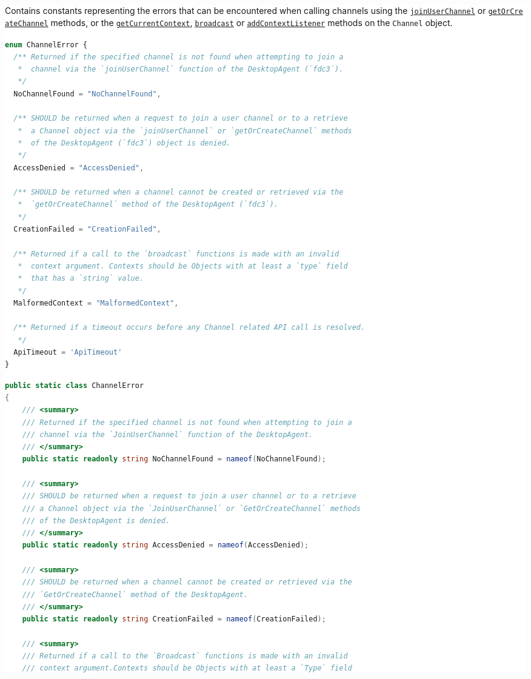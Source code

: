 Contains constants representing the errors that can be encountered when calling channels using the [`joinUserChannel`](DesktopAgent#joinuserchannel) or [`getOrCreateChannel`](DesktopAgent#getorcreatechannel) methods, or the [`getCurrentContext`](Channel#getcurrentcontext), [`broadcast`](Channel#broadcast) or [`addContextListener`](Channel#addcontextlistener) methods on the `Channel` object.

<Tabs groupId="lang">
<TabItem value="ts" label="TypeScript/JavaScript">

```ts
enum ChannelError {
  /** Returned if the specified channel is not found when attempting to join a
   *  channel via the `joinUserChannel` function of the DesktopAgent (`fdc3`).
   */
  NoChannelFound = "NoChannelFound",

  /** SHOULD be returned when a request to join a user channel or to a retrieve
   *  a Channel object via the `joinUserChannel` or `getOrCreateChannel` methods
   *  of the DesktopAgent (`fdc3`) object is denied. 
   */
  AccessDenied = "AccessDenied",
  
  /** SHOULD be returned when a channel cannot be created or retrieved via the
   *  `getOrCreateChannel` method of the DesktopAgent (`fdc3`).
   */
  CreationFailed = "CreationFailed",

  /** Returned if a call to the `broadcast` functions is made with an invalid
   *  context argument. Contexts should be Objects with at least a `type` field
   *  that has a `string` value.
   */
  MalformedContext = "MalformedContext",

  /** Returned if a timeout occurs before any Channel related API call is resolved.
   */
  ApiTimeout = 'ApiTimeout'
}
```

</TabItem>
<TabItem value="dotnet" label=".NET">

```csharp
public static class ChannelError
{
    /// <summary>
    /// Returned if the specified channel is not found when attempting to join a
    /// channel via the `JoinUserChannel` function of the DesktopAgent.
    /// </summary>
    public static readonly string NoChannelFound = nameof(NoChannelFound);

    /// <summary>
    /// SHOULD be returned when a request to join a user channel or to a retrieve
    /// a Channel object via the `JoinUserChannel` or `GetOrCreateChannel` methods
    /// of the DesktopAgent is denied.
    /// </summary>
    public static readonly string AccessDenied = nameof(AccessDenied);

    /// <summary>
    /// SHOULD be returned when a channel cannot be created or retrieved via the
    /// `GetOrCreateChannel` method of the DesktopAgent.
    /// </summary>
    public static readonly string CreationFailed = nameof(CreationFailed);

    /// <summary>
    /// Returned if a call to the `Broadcast` functions is made with an invalid
    /// context argument.Contexts should be Objects with at least a `Type` field
```